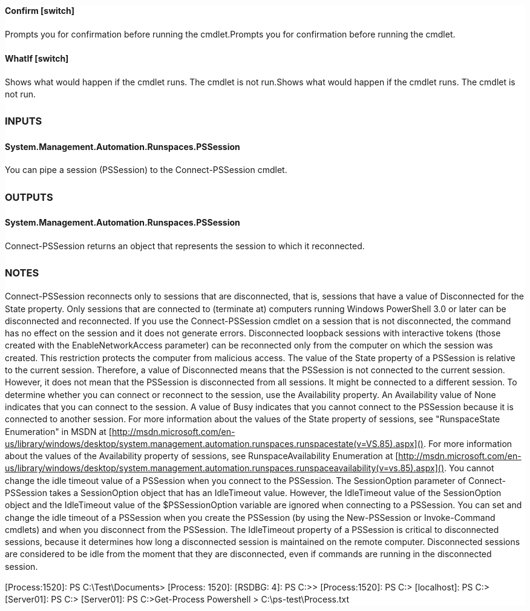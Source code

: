 
#### Confirm [switch]

Prompts you for confirmation before running the cmdlet.Prompts you for confirmation before running the cmdlet.


#### WhatIf [switch]

Shows what would happen if the cmdlet runs.
The cmdlet is not run.Shows what would happen if the cmdlet runs.
The cmdlet is not run.



### INPUTS
#### System.Management.Automation.Runspaces.PSSession

You can pipe a session (PSSession) to the Connect-PSSession cmdlet.

### OUTPUTS
#### System.Management.Automation.Runspaces.PSSession

Connect-PSSession returns an object that represents the session to which it reconnected.

### NOTES
Connect-PSSession reconnects only to sessions that are disconnected, that is, sessions that have a value of Disconnected for  the State property.
Only sessions that are connected to (terminate at) computers running Windows PowerShell 3.0 or later can be disconnected and reconnected.
If you use the Connect-PSSession cmdlet on a session that is not disconnected, the command has no effect on the session and it does not generate errors.
Disconnected loopback sessions with interactive tokens (those created with the EnableNetworkAccess parameter) can be reconnected only from the computer on which the session was created.
This restriction protects the computer from malicious access.
The value of the State property of a PSSession is relative to the current session.
Therefore, a value of Disconnected means that the PSSession is not connected to the current session.
However, it does not mean that the PSSession is disconnected from all sessions.
It might be connected to a different session.
To determine whether you can connect or reconnect to the session, use the Availability property.
An Availability value of None indicates that you can connect to the session.
A value of Busy indicates that you cannot connect to the PSSession because it is connected to another session.
For more information about the values of the State property of sessions, see "RunspaceState Enumeration" in MSDN at [http://msdn.microsoft.com/en-us/library/windows/desktop/system.management.automation.runspaces.runspacestate(v=VS.85).aspx]().
For more information about the values of the Availability property of sessions, see RunspaceAvailability Enumeration at [http://msdn.microsoft.com/en-us/library/windows/desktop/system.management.automation.runspaces.runspaceavailability(v=vs.85).aspx]().
You cannot change the idle timeout value of a PSSession when you connect to the PSSession.
The SessionOption parameter of Connect-PSSession takes a SessionOption object that has an IdleTimeout value.
However, the IdleTimeout value of the SessionOption object and the IdleTimeout value of the $PSSessionOption variable are ignored when connecting to a PSSession.
You can set and change the idle timeout of a PSSession when you create the PSSession (by using the New-PSSession or Invoke-Command cmdlets) and when you disconnect from the PSSession.
The IdleTimeout property of  a PSSession is critical to disconnected sessions, because it determines how long a disconnected session is maintained on the remote computer.
Disconnected sessions are considered to be idle from the moment that they are disconnected, even if commands are running in the disconnected session.


[Process:1520]: PS C:\Test\Documents>
[Process: 1520]: [RSDBG: 4]: PS C:\>>
[Process:1520]: PS C:\>
[localhost]: PS C:\>
[Server01]: PS C:\>
[Server01]: PS C:\>Get-Process Powershell > C:\ps-test\Process.txt